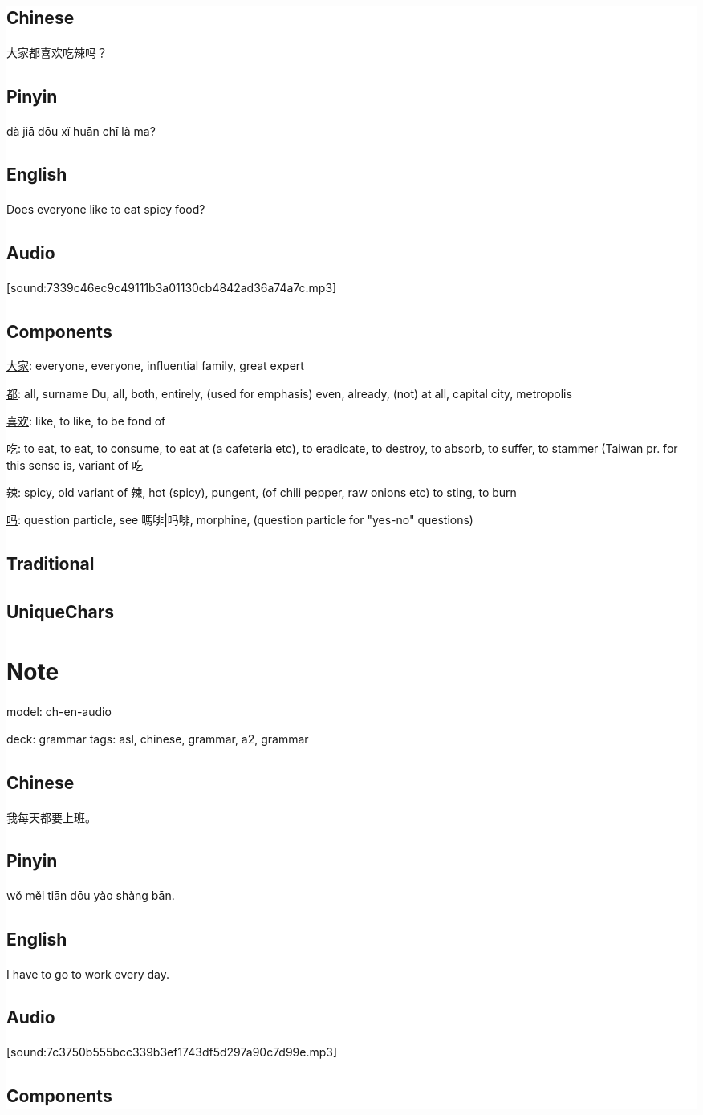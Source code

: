 ## Chinese
<span class="pinyin">大家都喜欢吃辣吗？</span>
## Pinyin
<span class="pinyin">dà jiā dōu xǐ huān chī là ma?</span>
## English
<span class="english">Does everyone like to eat spicy food?</span>
## Audio
<span class="audio">[sound:7339c46ec9c49111b3a01130cb4842ad36a74a7c.mp3]</span>
## Components

<a href="https://hanzicraft.com/character/大家">大家</a>: everyone, everyone, influential family, great expert

<a href="https://hanzicraft.com/character/都">都</a>: all, surname Du, all, both, entirely, (used for emphasis) even, already, (not) at all, capital city, metropolis

<a href="https://hanzicraft.com/character/喜欢">喜欢</a>: like, to like, to be fond of

<a href="https://hanzicraft.com/character/吃">吃</a>: to eat, to eat, to consume, to eat at (a cafeteria etc), to eradicate, to destroy, to absorb, to suffer, to stammer (Taiwan pr. for this sense is, variant of 吃

<a href="https://hanzicraft.com/character/辣">辣</a>: spicy, old variant of 辣, hot (spicy), pungent, (of chili pepper, raw onions etc) to sting, to burn

<a href="https://hanzicraft.com/character/吗">吗</a>: question particle, see 嗎啡|吗啡, morphine, (question particle for "yes-no" questions)

## Traditional
## UniqueChars




# Note

model: ch-en-audio

deck: grammar
tags: asl, chinese, grammar, a2, grammar

## Chinese
<span class="pinyin">我每天都要上班。</span>
## Pinyin
<span class="pinyin">wǒ měi tiān dōu yào shàng bān.</span>
## English
<span class="english">I have to go to work every day.</span>
## Audio
<span class="audio">[sound:7c3750b555bcc339b3ef1743df5d297a90c7d99e.mp3]</span>
## Components
